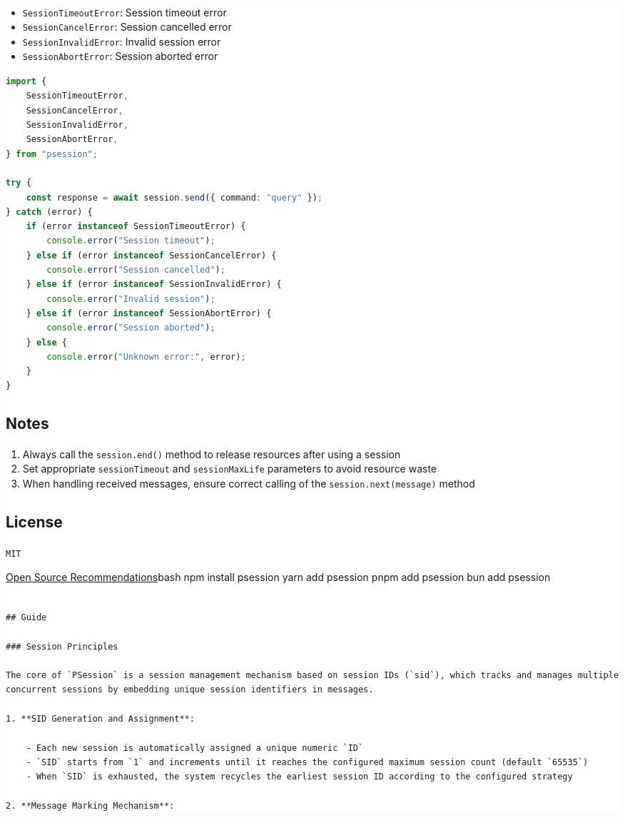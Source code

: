 -   `SessionTimeoutError`: Session timeout error
-   `SessionCancelError`: Session cancelled error
-   `SessionInvalidError`: Invalid session error
-   `SessionAbortError`: Session aborted error

```typescript
import {
    SessionTimeoutError,
    SessionCancelError,
    SessionInvalidError,
    SessionAbortError,
} from "psession";

try {
    const response = await session.send({ command: "query" });
} catch (error) {
    if (error instanceof SessionTimeoutError) {
        console.error("Session timeout");
    } else if (error instanceof SessionCancelError) {
        console.error("Session cancelled");
    } else if (error instanceof SessionInvalidError) {
        console.error("Invalid session");
    } else if (error instanceof SessionAbortError) {
        console.error("Session aborted");
    } else {
        console.error("Unknown error:", error);
    }
}
```

## Notes

1. Always call the `session.end()` method to release resources after using a session
2. Set appropriate `sessionTimeout` and `sessionMaxLife` parameters to avoid resource waste
3. When handling received messages, ensure correct calling of the `session.next(message)` method

## License

`MIT`

[Open Source Recommendations](https://zhangfisher.github.io/repos/)bash
npm install psession
yarn add psession
pnpm add psession
bun add psession

````

## Guide

### Session Principles

The core of `PSession` is a session management mechanism based on session IDs (`sid`), which tracks and manages multiple concurrent sessions by embedding unique session identifiers in messages.

1. **SID Generation and Assignment**:

    - Each new session is automatically assigned a unique numeric `ID`
    - `SID` starts from `1` and increments until it reaches the configured maximum session count (default `65535`)
    - When `SID` is exhausted, the system recycles the earliest session ID according to the configured strategy

2. **Message Marking Mechanism**:

````